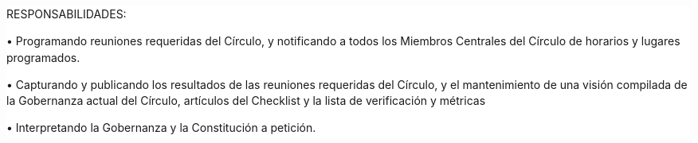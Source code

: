 RESPONSABILIDADES:

• Programando reuniones requeridas del Círculo, y notificando a todos los Miembros Centrales del Círculo de horarios y lugares programados.

• Capturando y publicando los resultados de las reuniones requeridas del Círculo, y el mantenimiento de una visión compilada de la Gobernanza actual del Círculo, artículos del Checklist y la lista de verificación y métricas

• Interpretando la Gobernanza y la Constitución a petición.
